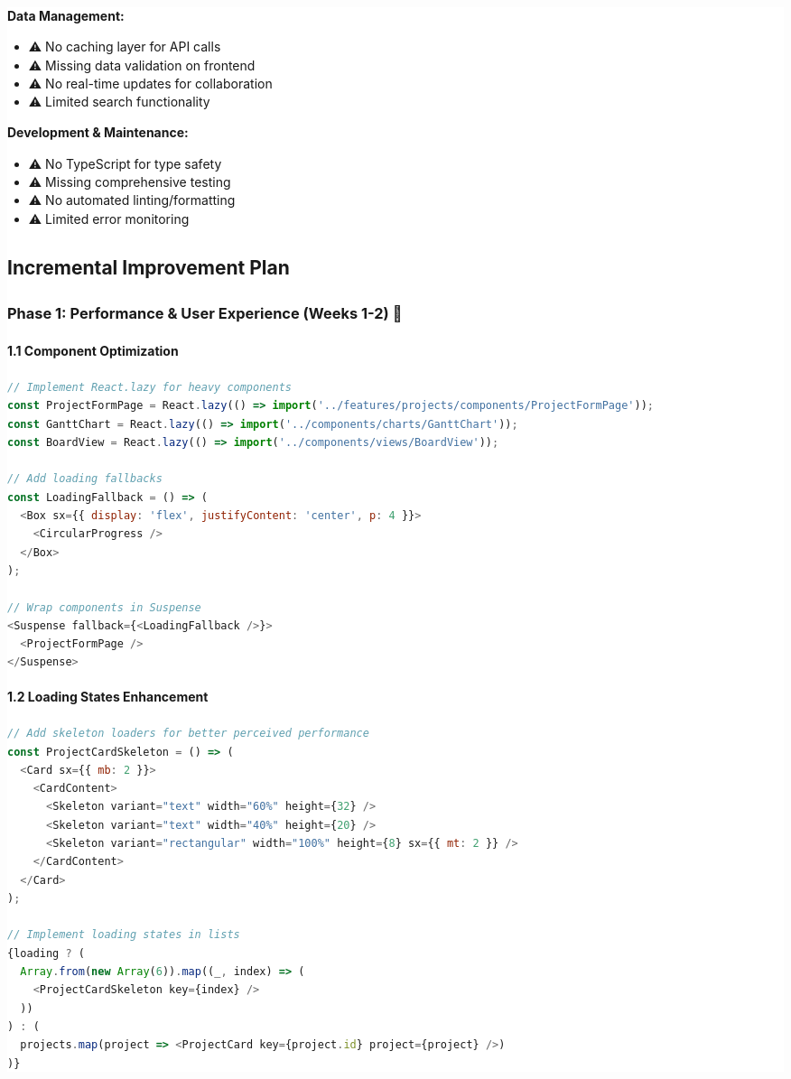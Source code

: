 **Data Management:**
- ⚠️ No caching layer for API calls
- ⚠️ Missing data validation on frontend
- ⚠️ No real-time updates for collaboration
- ⚠️ Limited search functionality

**Development & Maintenance:**
- ⚠️ No TypeScript for type safety
- ⚠️ Missing comprehensive testing
- ⚠️ No automated linting/formatting
- ⚠️ Limited error monitoring

## Incremental Improvement Plan

### **Phase 1: Performance & User Experience (Weeks 1-2)** 🚀

#### 1.1 Component Optimization
```javascript
// Implement React.lazy for heavy components
const ProjectFormPage = React.lazy(() => import('../features/projects/components/ProjectFormPage'));
const GanttChart = React.lazy(() => import('../components/charts/GanttChart'));
const BoardView = React.lazy(() => import('../components/views/BoardView'));

// Add loading fallbacks
const LoadingFallback = () => (
  <Box sx={{ display: 'flex', justifyContent: 'center', p: 4 }}>
    <CircularProgress />
  </Box>
);

// Wrap components in Suspense
<Suspense fallback={<LoadingFallback />}>
  <ProjectFormPage />
</Suspense>
```

#### 1.2 Loading States Enhancement
```javascript
// Add skeleton loaders for better perceived performance
const ProjectCardSkeleton = () => (
  <Card sx={{ mb: 2 }}>
    <CardContent>
      <Skeleton variant="text" width="60%" height={32} />
      <Skeleton variant="text" width="40%" height={20} />
      <Skeleton variant="rectangular" width="100%" height={8} sx={{ mt: 2 }} />
    </CardContent>
  </Card>
);

// Implement loading states in lists
{loading ? (
  Array.from(new Array(6)).map((_, index) => (
    <ProjectCardSkeleton key={index} />
  ))
) : (
  projects.map(project => <ProjectCard key={project.id} project={project} />)
)}
```
